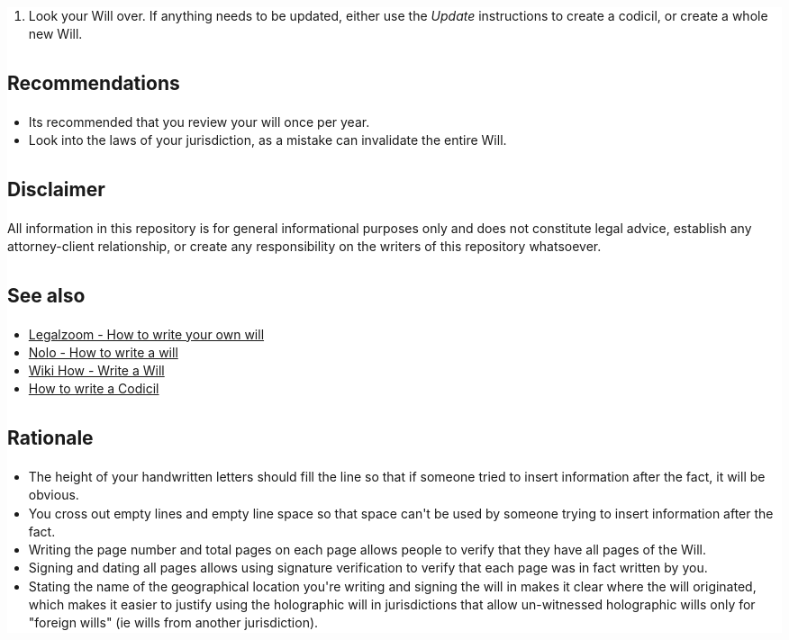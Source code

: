 1. Look your Will over. If anything needs to be updated, either use the *Update* instructions to create a codicil, or create a whole new Will.

## Recommendations

* Its recommended that you review your will once per year. 
* Look into the laws of your jurisdiction, as a mistake can invalidate the entire Will.

## Disclaimer

All information in this repository is for general informational purposes only and does not constitute legal advice, establish any attorney-client relationship, or create any responsibility on the writers of this repository whatsoever.

## See also

* [Legalzoom - How to write your own will](https://info.legalzoom.com/write-own-will-4007.html)
* [Nolo - How to write a will](https://www.nolo.com/legal-encyclopedia/how-write-will.html)
* [Wiki How - Write a Will](https://www.wikihow.com/Write-a-Will)
* [How to write a Codicil](https://info.legalzoom.com/write-codicil-will-4001.html)

## Rationale

* The height of your handwritten letters should fill the line so that if someone tried to insert information after the fact, it will be obvious.
* You cross out empty lines and empty line space so that space can't be used by someone trying to insert information after the fact.
* Writing the page number and total pages on each page allows people to verify that they have all pages of the Will.
* Signing and dating all pages allows using signature verification to verify that each page was in fact written by you.
* Stating the name of the geographical location you're writing and signing the will in makes it clear where the will originated, which makes it easier to justify using the holographic will in jurisdictions that allow un-witnessed holographic wills only for "foreign wills" (ie wills from another jurisdiction).
